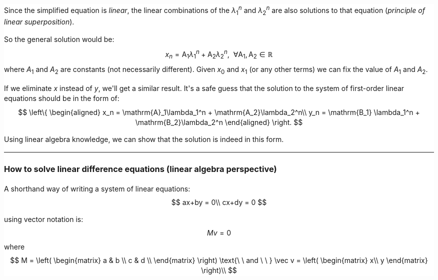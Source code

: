Since the simplified equation is *linear*, the linear combinations of the $\lambda_1^n$ and $\lambda_2^n$ are also solutions to that equation (*principle of linear superposition*).

So the general solution would be:
$$
x_n = \mathrm{A}_1\lambda_1^n + \mathrm{A_2}\lambda_2^n,\ \ \forall \mathrm{A_1,A_2} \in \mathbb{R}
$$
where $A_1$ and $A_2$ are constants (not necessarily different). Given $x_0$ and $x_1$ (or any other terms) we can fix the value of $A_1$ and $A_2$.

If we eliminate $x$ instead of $y$, we'll get a similar result. It's a safe guess that the solution to the system of first-order linear equations should be in the form of:
$$
\left\{
\begin{aligned}
    x_n = \mathrm{A}_1\lambda_1^n + \mathrm{A_2}\lambda_2^n\\
    y_n = \mathrm{B_1} \lambda_1^n + \mathrm{B_2}\lambda_2^n
\end{aligned}
\right.
$$

Using linear algebra knowledge, we can show that the solution is indeed in this form.

---

### How to solve linear difference equations (linear algebra perspective)

A shorthand way of writing a system of linear equations:
$$
ax+by = 0\\
cx+dy = 0
$$

using vector notation is:
$$
Mv = 0
$$
where
$$
M = \left(
\begin{matrix}
    a & b \\
    c & d \\
\end{matrix}
\right)
\text{\     \ and \      \ }
\vec v =
\left(
\begin{matrix}
    x\\
    y
\end{matrix}
\right)\\
$$
